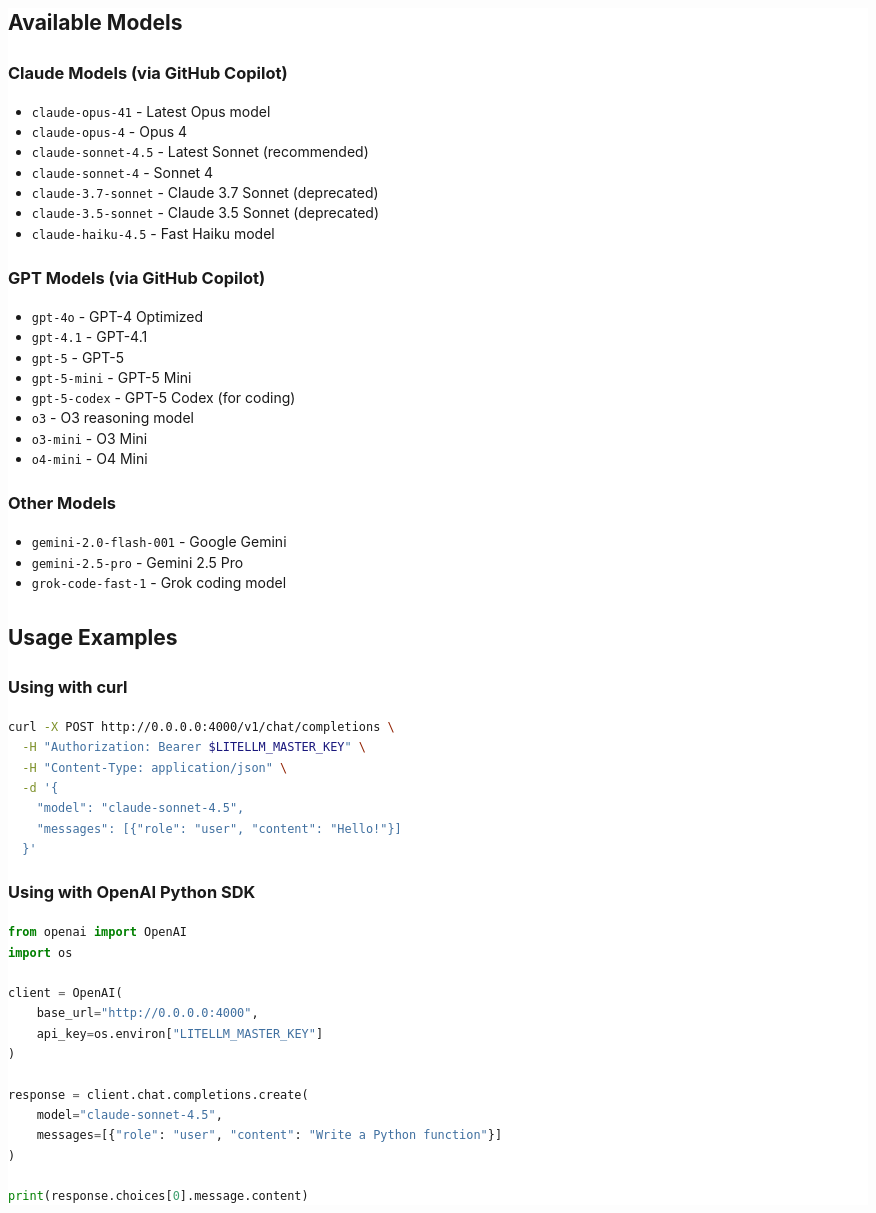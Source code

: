 ## Available Models

### Claude Models (via GitHub Copilot)
- `claude-opus-41` - Latest Opus model
- `claude-opus-4` - Opus 4
- `claude-sonnet-4.5` - Latest Sonnet (recommended)
- `claude-sonnet-4` - Sonnet 4
- `claude-3.7-sonnet` - Claude 3.7 Sonnet (deprecated)
- `claude-3.5-sonnet` - Claude 3.5 Sonnet (deprecated)
- `claude-haiku-4.5` - Fast Haiku model

### GPT Models (via GitHub Copilot)
- `gpt-4o` - GPT-4 Optimized
- `gpt-4.1` - GPT-4.1
- `gpt-5` - GPT-5
- `gpt-5-mini` - GPT-5 Mini
- `gpt-5-codex` - GPT-5 Codex (for coding)
- `o3` - O3 reasoning model
- `o3-mini` - O3 Mini
- `o4-mini` - O4 Mini

### Other Models
- `gemini-2.0-flash-001` - Google Gemini
- `gemini-2.5-pro` - Gemini 2.5 Pro
- `grok-code-fast-1` - Grok coding model

## Usage Examples

### Using with curl

```bash
curl -X POST http://0.0.0.0:4000/v1/chat/completions \
  -H "Authorization: Bearer $LITELLM_MASTER_KEY" \
  -H "Content-Type: application/json" \
  -d '{
    "model": "claude-sonnet-4.5",
    "messages": [{"role": "user", "content": "Hello!"}]
  }'
```

### Using with OpenAI Python SDK

```python
from openai import OpenAI
import os

client = OpenAI(
    base_url="http://0.0.0.0:4000",
    api_key=os.environ["LITELLM_MASTER_KEY"]
)

response = client.chat.completions.create(
    model="claude-sonnet-4.5",
    messages=[{"role": "user", "content": "Write a Python function"}]
)

print(response.choices[0].message.content)
```
